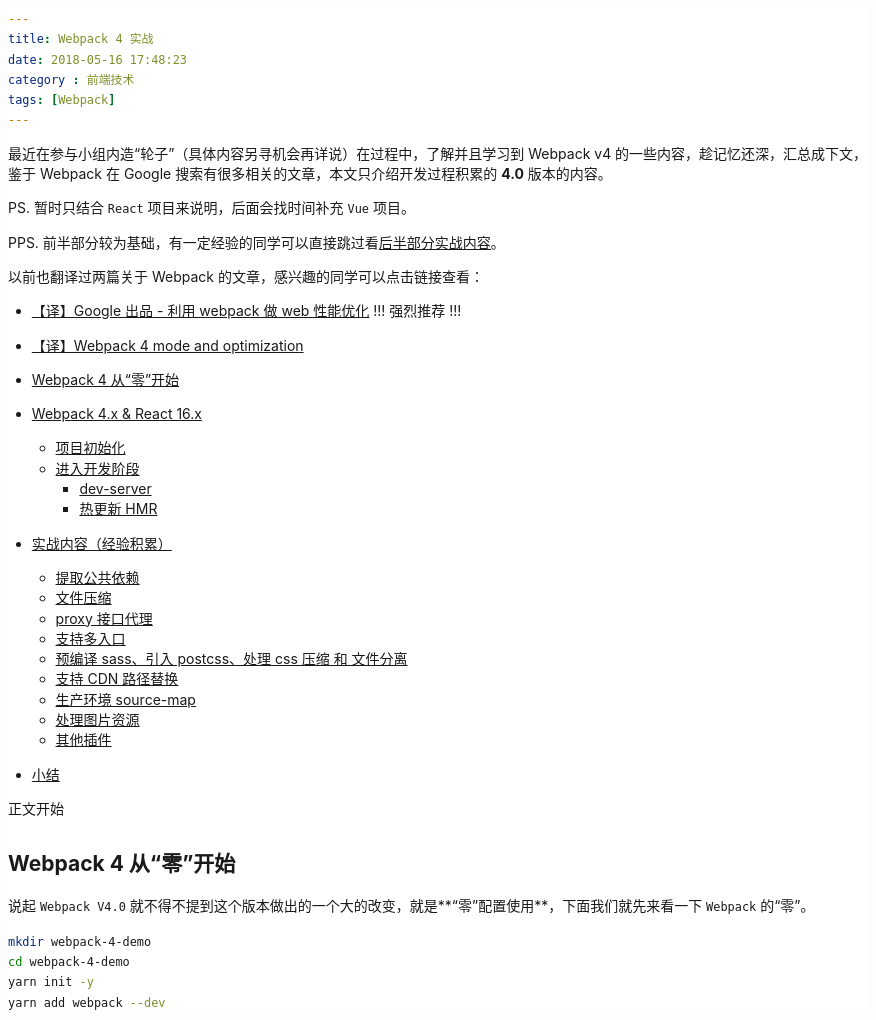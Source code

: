 ```yaml
---
title: Webpack 4 实战
date: 2018-05-16 17:48:23
category : 前端技术
tags: [Webpack]
---
```


最近在参与小组内造“轮子”（具体内容另寻机会再详说）在过程中，了解并且学习到 Webpack v4 的一些内容，趁记忆还深，汇总成下文，鉴于 Webpack 在 Google 搜索有很多相关的文章，本文只介绍开发过程积累的 **4.0** 版本的内容。

PS. 暂时只结合 `React` 项目来说明，后面会找时间补充 `Vue` 项目。

PPS. 前半部分较为基础，有一定经验的同学可以直接跳过看[后半部分实战内容](#实战)。



以前也翻译过两篇关于 Webpack 的文章，感兴趣的同学可以点击链接查看：

- [【译】Google 出品 - 利用 webpack 做 web 性能优化](/2018/05/02/blog-translate-web-performance-optimization-with-webpack-from-google-webpack4/) !!! 强烈推荐 !!!
- [【译】Webpack 4 mode and optimization](/2018/04/18/blog-translate-webpack-4-mode-and-optimization/)



- [Webpack 4 从“零”开始](#webpack-4-从零开始)
- [Webpack 4.x & React 16.x](#webpack-4x--react-16x)
  - [项目初始化](#项目初始化)
  - [进入开发阶段](#进入开发阶段)
    - [dev-server](#dev-server)
    - [热更新 HMR](#热更新-hmr)
- [实战内容（经验积累）](#实战内容经验积累)
  - [提取公共依赖](#提取公共依赖)
  - [文件压缩](#文件压缩)
  - [proxy 接口代理](#proxy-接口代理)
  - [支持多入口](#支持多入口)
  - [预编译 sass、引入 postcss、处理 css 压缩 和 文件分离](#预编译-sass引入-postcss处理-css-压缩-和-文件分离)
  - [支持 CDN 路径替换](#支持-cdn-路径替换)
  - [生产环境 source-map](#生产环境-source-map)
  - [处理图片资源](#处理图片资源)
  - [其他插件](#其他插件)
- [小结](#小结)



正文开始

## Webpack 4 从“零”开始

说起 `Webpack V4.0` 就不得不提到这个版本做出的一个大的改变，就是**“零”配置使用**，下面我们就先来看一下 `Webpack` 的“零”。

``` bash
mkdir webpack-4-demo
cd webpack-4-demo
yarn init -y
yarn add webpack --dev
```
